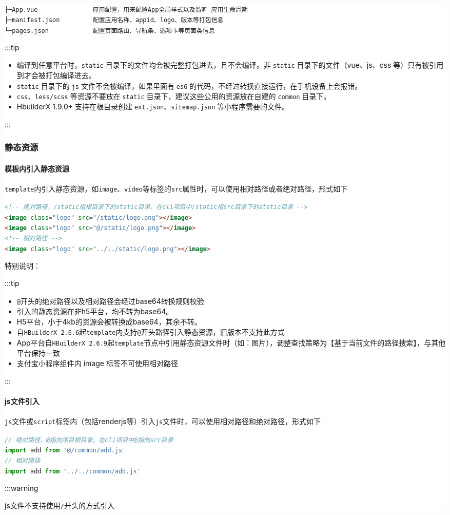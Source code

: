```markdown
├─App.vue               应用配置，用来配置App全局样式以及监听 应用生命周期
├─manifest.json         配置应用名称、appid、logo、版本等打包信息
└─pages.json            配置页面路由、导航条、选项卡等页面类信息
```

:::tip

- 编译到任意平台时，`static` 目录下的文件均会被完整打包进去，且不会编译。非 `static` 目录下的文件（vue、js、css 等）只有被引用到才会被打包编译进去。
- `static` 目录下的 `js` 文件不会被编译，如果里面有 `es6` 的代码，不经过转换直接运行，在手机设备上会报错。
- `css`、`less/scss` 等资源不要放在 `static` 目录下，建议这些公用的资源放在自建的 `common` 目录下。
- HbuilderX 1.9.0+ 支持在根目录创建 `ext.json`、`sitemap.json` 等小程序需要的文件。

:::



### 静态资源

#### 模板内引入静态资源

`template`内引入静态资源，如`image`、`video`等标签的`src`属性时，可以使用相对路径或者绝对路径，形式如下

```html
<!-- 绝对路径，/static指根目录下的static目录，在cli项目中/static指src目录下的static目录 -->
<image class="logo" src="/static/logo.png"></image>
<image class="logo" src="@/static/logo.png"></image>
<!-- 相对路径 -->
<image class="logo" src="../../static/logo.png"></image>
```

特别说明：

:::tip

- `@`开头的绝对路径以及相对路径会经过base64转换规则校验
- 引入的静态资源在非h5平台，均不转为base64。
- H5平台，小于4kb的资源会被转换成base64，其余不转。
- 自`HBuilderX 2.6.6`起`template`内支持`@`开头路径引入静态资源，旧版本不支持此方式
- App平台自`HBuilderX 2.6.9`起`template`节点中引用静态资源文件时（如：图片），调整查找策略为【基于当前文件的路径搜索】，与其他平台保持一致
- 支付宝小程序组件内 image 标签不可使用相对路径

:::

#### js文件引入

`js`文件或`script`标签内（包括renderjs等）引入`js`文件时，可以使用相对路径和绝对路径，形式如下

```js
// 绝对路径，@指向项目根目录，在cli项目中@指向src目录
import add from '@/common/add.js'
// 相对路径
import add from '../../common/add.js'
```

:::warning

js文件不支持使用`/`开头的方式引入

